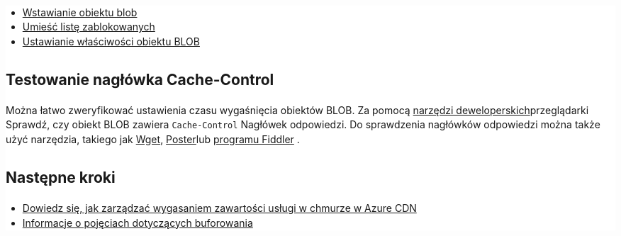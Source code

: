    - [Wstawianie obiektu blob](/rest/api/storageservices/Put-Blob)
   - [Umieść listę zablokowanych](/rest/api/storageservices/Put-Block-List)
   - [Ustawianie właściwości obiektu BLOB](/rest/api/storageservices/Set-Blob-Properties)

## <a name="testing-the-cache-control-header"></a>Testowanie nagłówka Cache-Control
Można łatwo zweryfikować ustawienia czasu wygaśnięcia obiektów BLOB. Za pomocą [narzędzi deweloperskich](https://developer.microsoft.com/microsoft-edge/platform/documentation/f12-devtools-guide/)przeglądarki Sprawdź, czy obiekt BLOB zawiera `Cache-Control` Nagłówek odpowiedzi. Do sprawdzenia nagłówków odpowiedzi można także użyć narzędzia, takiego jak [Wget](https://www.gnu.org/software/wget/), [Poster](https://www.getpostman.com/)lub [programu Fiddler](https://www.telerik.com/fiddler) .

## <a name="next-steps"></a>Następne kroki
* [Dowiedz się, jak zarządzać wygasaniem zawartości usługi w chmurze w Azure CDN](cdn-manage-expiration-of-cloud-service-content.md)
* [Informacje o pojęciach dotyczących buforowania](cdn-how-caching-works.md)